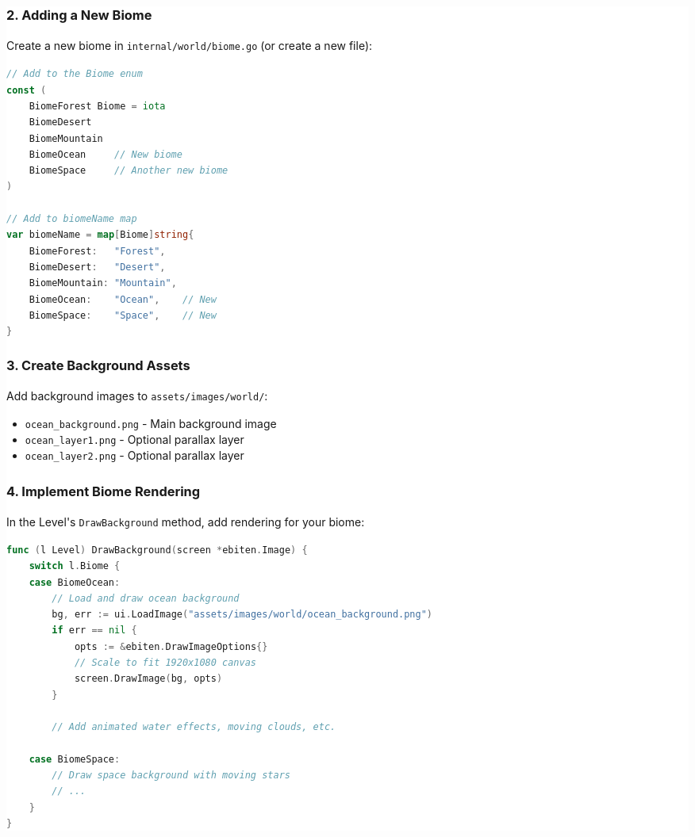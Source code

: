 ### 2. Adding a New Biome

Create a new biome in `internal/world/biome.go` (or create a new file):

```go
// Add to the Biome enum
const (
    BiomeForest Biome = iota
    BiomeDesert
    BiomeMountain
    BiomeOcean     // New biome
    BiomeSpace     // Another new biome
)

// Add to biomeName map
var biomeName = map[Biome]string{
    BiomeForest:   "Forest",
    BiomeDesert:   "Desert", 
    BiomeMountain: "Mountain",
    BiomeOcean:    "Ocean",    // New
    BiomeSpace:    "Space",    // New
}
```

### 3. Create Background Assets

Add background images to `assets/images/world/`:

- `ocean_background.png` - Main background image
- `ocean_layer1.png` - Optional parallax layer
- `ocean_layer2.png` - Optional parallax layer

### 4. Implement Biome Rendering

In the Level's `DrawBackground` method, add rendering for your biome:

```go
func (l Level) DrawBackground(screen *ebiten.Image) {
    switch l.Biome {
    case BiomeOcean:
        // Load and draw ocean background
        bg, err := ui.LoadImage("assets/images/world/ocean_background.png")
        if err == nil {
            opts := &ebiten.DrawImageOptions{}
            // Scale to fit 1920x1080 canvas
            screen.DrawImage(bg, opts)
        }
        
        // Add animated water effects, moving clouds, etc.
        
    case BiomeSpace:
        // Draw space background with moving stars
        // ...
    }
}
```
